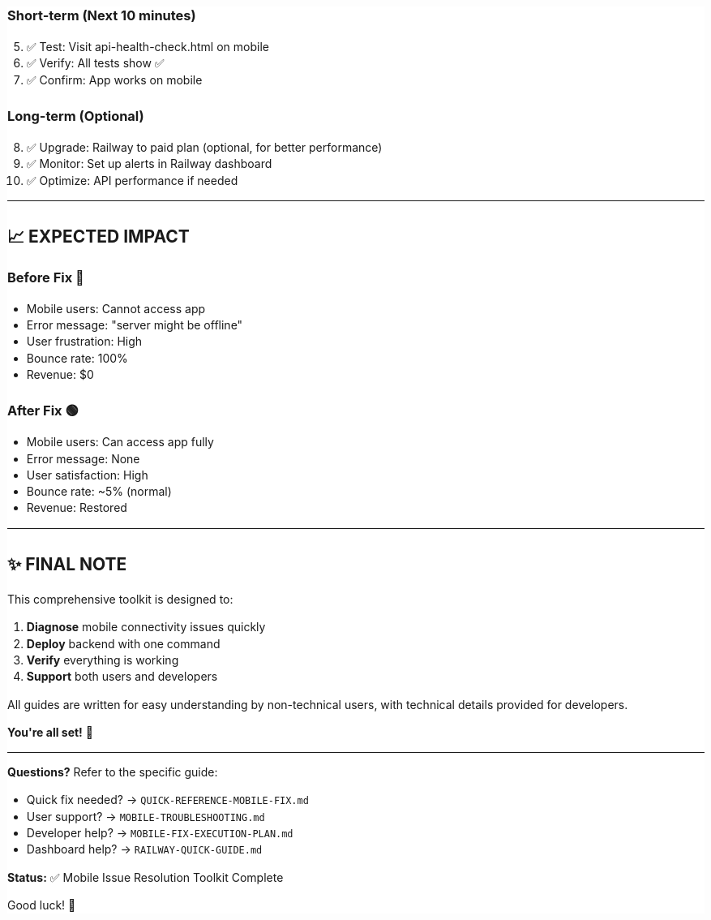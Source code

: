 ### Short-term (Next 10 minutes)
5. ✅ Test: Visit api-health-check.html on mobile
6. ✅ Verify: All tests show ✅
7. ✅ Confirm: App works on mobile

### Long-term (Optional)
8. ✅ Upgrade: Railway to paid plan (optional, for better performance)
9. ✅ Monitor: Set up alerts in Railway dashboard
10. ✅ Optimize: API performance if needed

---

## 📈 EXPECTED IMPACT

### Before Fix 🔴
- Mobile users: Cannot access app
- Error message: "server might be offline"
- User frustration: High
- Bounce rate: 100%
- Revenue: $0

### After Fix 🟢
- Mobile users: Can access app fully
- Error message: None
- User satisfaction: High
- Bounce rate: ~5% (normal)
- Revenue: Restored

---

## ✨ FINAL NOTE

This comprehensive toolkit is designed to:
1. **Diagnose** mobile connectivity issues quickly
2. **Deploy** backend with one command
3. **Verify** everything is working
4. **Support** both users and developers

All guides are written for easy understanding by non-technical users, with technical details provided for developers.

**You're all set!** 🚀

---

**Questions?** Refer to the specific guide:
- Quick fix needed? → `QUICK-REFERENCE-MOBILE-FIX.md`
- User support? → `MOBILE-TROUBLESHOOTING.md`
- Developer help? → `MOBILE-FIX-EXECUTION-PLAN.md`
- Dashboard help? → `RAILWAY-QUICK-GUIDE.md`

**Status:** ✅ Mobile Issue Resolution Toolkit Complete

Good luck! 💪
